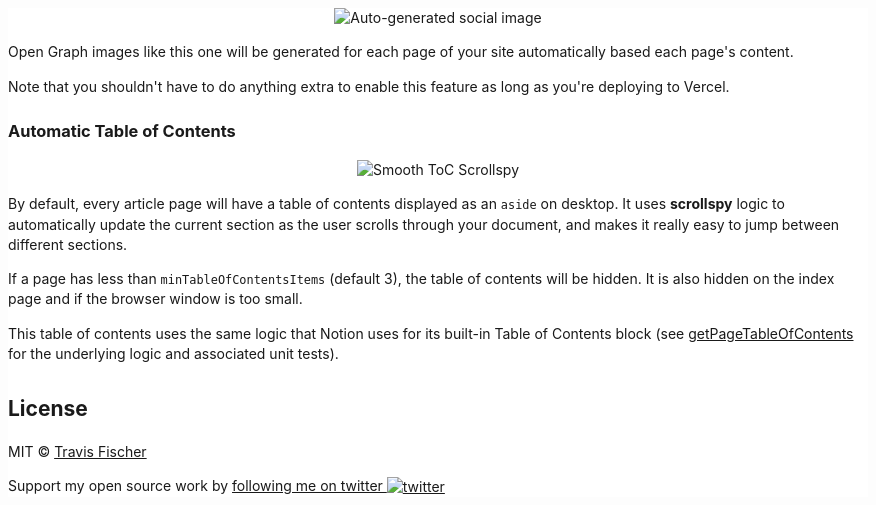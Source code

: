<p align="center">
  <img alt="Auto-generated social image" src="https://ssfy.io/https%3A%2F%2Fwww.notion.so%2Fimage%2Fhttps%253A%252F%252Fs3-us-west-2.amazonaws.com%252Fsecure.notion-static.com%252Fe1877c31-0bc9-46b7-8aaf-7bcae21baf2b%252Fsocial-image-opt.jpeg%3Ftable%3Dblock%26id%3D735b04d2-2a77-4035-8942-a17f8d41fe83%26cache%3Dv2" width="420">
</p>

Open Graph images like this one will be generated for each page of your site automatically based each page's content.

Note that you shouldn't have to do anything extra to enable this feature as long as you're deploying to Vercel.

### Automatic Table of Contents

<p align="center">
  <img alt="Smooth ToC Scrollspy" src="https://www.notion.so/image/https%3A%2F%2Fs3-us-west-2.amazonaws.com%2Fsecure.notion-static.com%2Fcb2df62d-9028-440b-964b-117711450921%2Ftoc2.gif?table=block&id=d7e9951b-289c-4ff2-8b82-b0a61fe260b1&cache=v2" width="240">
</p>

By default, every article page will have a table of contents displayed as an `aside` on desktop. It uses **scrollspy** logic to automatically update the current section as the user scrolls through your document, and makes it really easy to jump between different sections.

If a page has less than `minTableOfContentsItems` (default 3), the table of contents will be hidden. It is also hidden on the index page and if the browser window is too small.

This table of contents uses the same logic that Notion uses for its built-in Table of Contents block (see [getPageTableOfContents](https://github.com/NotionX/react-notion-x/blob/master/packages/notion-utils/src/get-page-table-of-contents.ts) for the underlying logic and associated unit tests).

## License

MIT © [Travis Fischer](https://transitivebullsh.it)

Support my open source work by <a href="https://twitter.com/transitive_bs">following me on twitter <img src="https://storage.googleapis.com/saasify-assets/twitter-logo.svg" alt="twitter" height="24px" align="center"></a>
